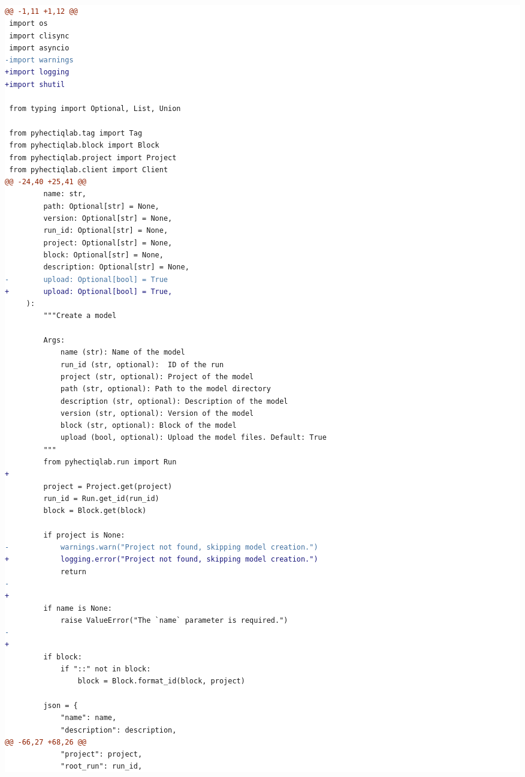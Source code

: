 ```diff
@@ -1,11 +1,12 @@
 import os
 import clisync
 import asyncio
-import warnings
+import logging
+import shutil
 
 from typing import Optional, List, Union
 
 from pyhectiqlab.tag import Tag
 from pyhectiqlab.block import Block
 from pyhectiqlab.project import Project
 from pyhectiqlab.client import Client
@@ -24,40 +25,41 @@
         name: str,
         path: Optional[str] = None,
         version: Optional[str] = None,
         run_id: Optional[str] = None,
         project: Optional[str] = None,
         block: Optional[str] = None,
         description: Optional[str] = None,
-        upload: Optional[bool] = True
+        upload: Optional[bool] = True,
     ):
         """Create a model
 
         Args:
             name (str): Name of the model
             run_id (str, optional):  ID of the run
             project (str, optional): Project of the model
             path (str, optional): Path to the model directory
             description (str, optional): Description of the model
             version (str, optional): Version of the model
             block (str, optional): Block of the model
             upload (bool, optional): Upload the model files. Default: True
         """
         from pyhectiqlab.run import Run
+
         project = Project.get(project)
         run_id = Run.get_id(run_id)
         block = Block.get(block)
 
         if project is None:
-            warnings.warn("Project not found, skipping model creation.")
+            logging.error("Project not found, skipping model creation.")
             return
-        
+
         if name is None:
             raise ValueError("The `name` parameter is required.")
-        
+
         if block:
             if "::" not in block:
                 block = Block.format_id(block, project)
 
         json = {
             "name": name,
             "description": description,
@@ -66,27 +68,26 @@
             "project": project,
             "root_run": run_id,
```